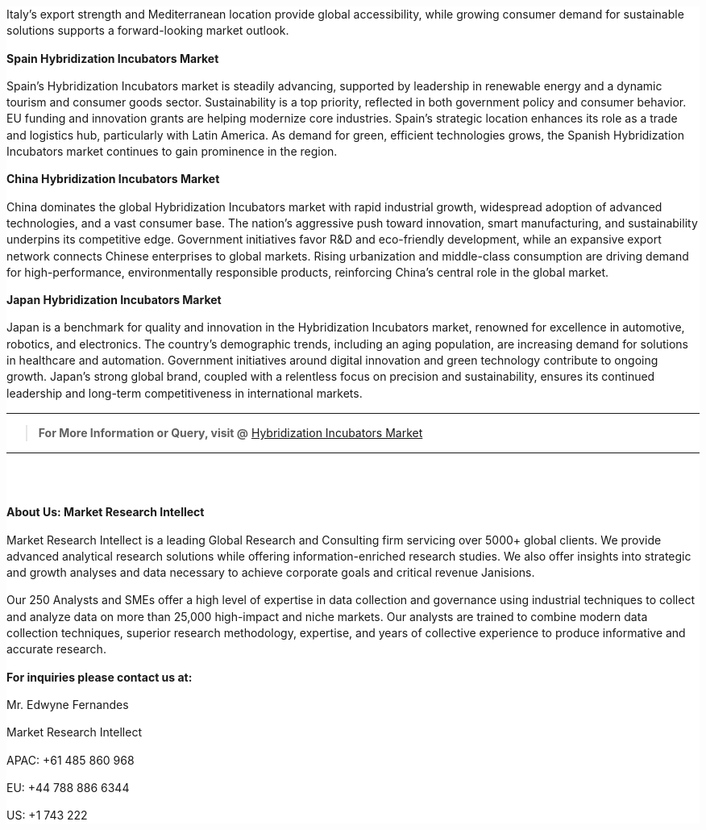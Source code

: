 Italy&rsquo;s export strength and Mediterranean location provide global accessibility, while growing consumer demand for sustainable solutions supports a forward-looking market outlook.</p><p class="" data-start="4424" data-end="4975"><strong data-start="4424" data-end="4445">Spain Hybridization Incubators Market</strong></p><p class="" data-start="4424" data-end="4975">Spain&rsquo;s Hybridization Incubators market is steadily advancing, supported by leadership in renewable energy and a dynamic tourism and consumer goods sector. Sustainability is a top priority, reflected in both government policy and consumer behavior. EU funding and innovation grants are helping modernize core industries. Spain&rsquo;s strategic location enhances its role as a trade and logistics hub, particularly with Latin America. As demand for green, efficient technologies grows, the Spanish Hybridization Incubators market continues to gain prominence in the region.</p><p class="" data-start="4977" data-end="5589"><strong data-start="4977" data-end="4998">China Hybridization Incubators Market</strong></p><p class="" data-start="4977" data-end="5589">China dominates the global Hybridization Incubators market with rapid industrial growth, widespread adoption of advanced technologies, and a vast consumer base. The nation&rsquo;s aggressive push toward innovation, smart manufacturing, and sustainability underpins its competitive edge. Government initiatives favor R&amp;D and eco-friendly development, while an expansive export network connects Chinese enterprises to global markets. Rising urbanization and middle-class consumption are driving demand for high-performance, environmentally responsible products, reinforcing China&rsquo;s central role in the global market.</p><p class="" data-start="5591" data-end="6162"><strong data-start="5591" data-end="5612">Japan Hybridization Incubators Market</strong></p><p class="" data-start="5591" data-end="6162">Japan is a benchmark for quality and innovation in the Hybridization Incubators market, renowned for excellence in automotive, robotics, and electronics. The country&rsquo;s demographic trends, including an aging population, are increasing demand for solutions in healthcare and automation. Government initiatives around digital innovation and green technology contribute to ongoing growth. Japan&rsquo;s strong global brand, coupled with a relentless focus on precision and sustainability, ensures its continued leadership and long-term competitiveness in international markets.</p><hr /><blockquote><p><span class="font-[700]"><strong>For More Information or Query, visit&nbsp;@</strong>&nbsp;</span><span class="font-[700]"><a href="https://www.marketresearchintellect.com/product/global-hybridization-incubators-market-size-and-forecast/?utm_source=Linkedin&utm_medium=026" target="_blank" data-tracking-control-name="article-ssr-frontend-pulse_little-text-block" data-tracking-will-navigate="" data-test-link="">Hybridization Incubators Market</a></span></p></blockquote><hr /><h3>&nbsp;</h3><p><strong><span class="font-[700]">About Us: Market Research Intellect</span></strong></p><p><span class="">Market Research Intellect is a leading Global Research and Consulting firm servicing over 5000+ global clients. We provide advanced analytical research solutions while offering information-enriched research studies.&nbsp;</span>We also offer insights into strategic and growth analyses and data necessary to achieve corporate goals and critical revenue Janisions.</p><p><span class="">Our 250 Analysts and SMEs offer a high level of expertise in data collection and governance using industrial techniques to collect and analyze data on more than 25,000 high-impact and niche markets. Our analysts are trained to combine modern data collection techniques, superior research methodology, expertise, and years of collective experience to produce informative and accurate research.</span></p><p><strong>For inquiries please contact us at:</strong></p><p>Mr. Edwyne Fernandes</p><p>Market Research Intellect</p><p>APAC: +61 485 860 968</p><p>EU: +44 788 886 6344</p><p>US: +1 743 222